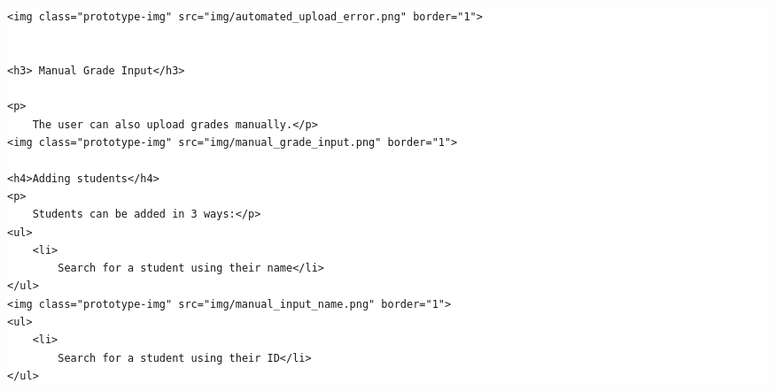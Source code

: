     <img class="prototype-img" src="img/automated_upload_error.png" border="1">


    <h3> Manual Grade Input</h3>

    <p>
        The user can also upload grades manually.</p>
    <img class="prototype-img" src="img/manual_grade_input.png" border="1">

    <h4>Adding students</h4>
    <p>
        Students can be added in 3 ways:</p>
    <ul>
        <li>
            Search for a student using their name</li>
    </ul>
    <img class="prototype-img" src="img/manual_input_name.png" border="1">
    <ul>
        <li>
            Search for a student using their ID</li>
    </ul>